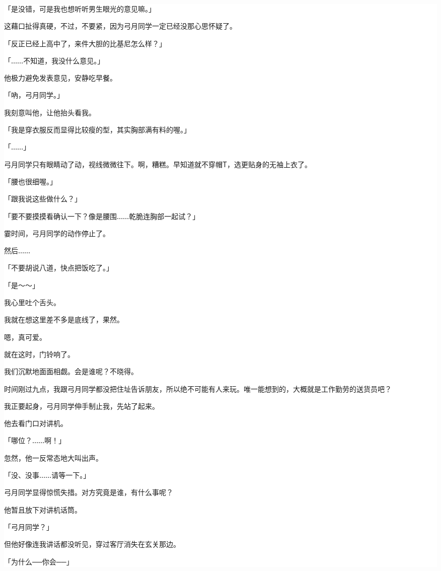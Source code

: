 「是没错，可是我也想听听男生眼光的意见嘛。」

这藉口扯得真硬，不过，不要紧，因为弓月同学一定已经没那心思怀疑了。

「反正已经上高中了，来件大胆的比基尼怎么样？」

「……不知道，我没什么意见。」

他极力避免发表意见，安静吃早餐。

「吶，弓月同学。」

我刻意叫他，让他抬头看我。

「我是穿衣服反而显得比较瘦的型，其实胸部满有料的喔。」

「……」

弓月同学只有眼睛动了动，视线微微往下。啊，糟糕。早知道就不穿帽T，选更贴身的无袖上衣了。

「腰也很细喔。」

「跟我说这些做什么？」

「要不要摸摸看确认一下？像是腰围……乾脆连胸部一起试？」

霎时间，弓月同学的动作停止了。

然后……

「不要胡说八道，快点把饭吃了。」

「是～～」

我心里吐个舌头。

我就在想这里差不多是底线了，果然。

嗯，真可爱。

就在这时，门铃响了。

我们沉默地面面相觑。会是谁呢？不晓得。

时间刚过九点，我跟弓月同学都没把住址告诉朋友，所以绝不可能有人来玩。唯一能想到的，大概就是工作勤劳的送货员吧？

我正要起身，弓月同学伸手制止我，先站了起来。

他去看门口对讲机。

「哪位？……啊！」

忽然，他一反常态地大叫出声。

「没、没事……请等一下。」

弓月同学显得惊慌失措。对方究竟是谁，有什么事呢？

他暂且放下对讲机话筒。

「弓月同学？」

但他好像连我讲话都没听见，穿过客厅消失在玄关那边。

「为什么──你会──」
